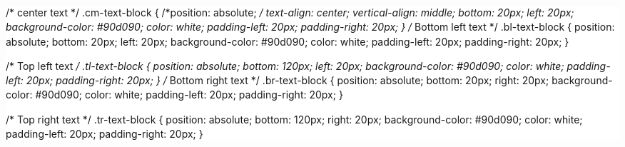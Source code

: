 /* center text */
.cm-text-block {
  /*position: absolute; */
  text-align: center;
  vertical-align: middle;
  bottom: 20px;
  left: 20px;
  background-color: #90d090;
  color: white;
  padding-left: 20px;
  padding-right: 20px;
}
/* Bottom left text */
.bl-text-block {
  position: absolute;
  bottom: 20px;
  left: 20px;
  background-color: #90d090;
  color: white;
  padding-left: 20px;
  padding-right: 20px;
}

/* Top left text */
.tl-text-block {
  position: absolute;
  bottom: 120px;
  left: 20px;
  background-color: #90d090;
  color: white;
  padding-left: 20px;
  padding-right: 20px;
}
/* Bottom right text */
.br-text-block {
  position: absolute;
  bottom: 20px;
  right: 20px;
  background-color: #90d090;
  color: white;
  padding-left: 20px;
  padding-right: 20px;
}

/* Top right text */
.tr-text-block {
  position: absolute;
  bottom: 120px;
  right: 20px;
  background-color: #90d090;
  color: white;
  padding-left: 20px;
  padding-right: 20px;
}
</style>
